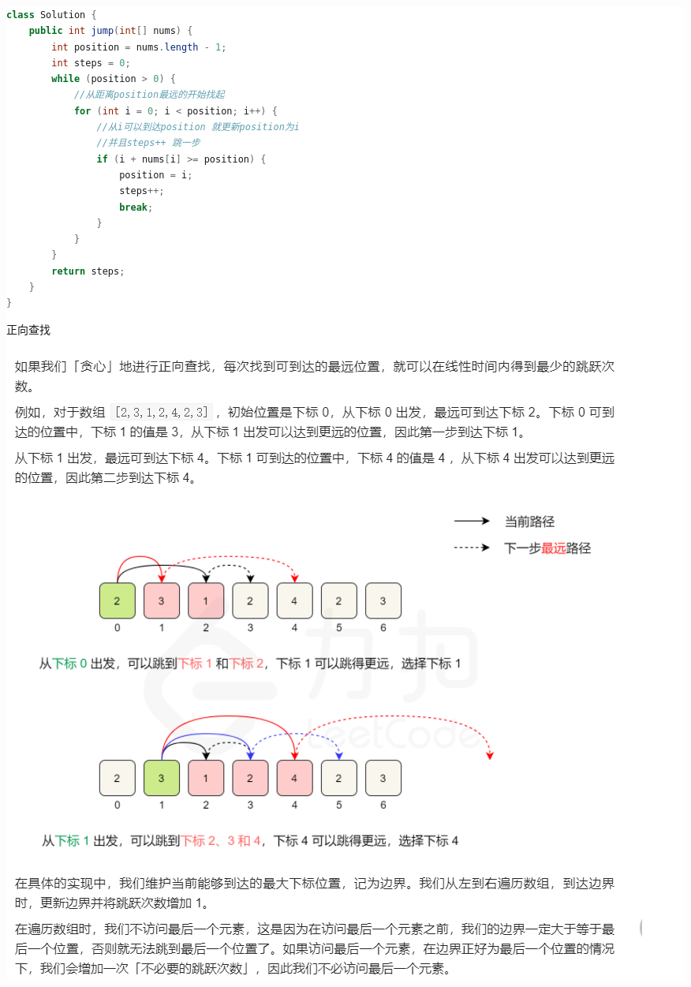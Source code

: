 ```JAVA
class Solution {
    public int jump(int[] nums) {
        int position = nums.length - 1;
        int steps = 0;
        while (position > 0) {
            //从距离position最远的开始找起
            for (int i = 0; i < position; i++) {
                //从i可以到达position 就更新position为i
                //并且steps++ 跳一步
                if (i + nums[i] >= position) {
                    position = i;
                    steps++;
                    break;
                }
            }
        }
        return steps;
    }
}
```

正向查找

![image-20210819103858350](typora-user-images\image-20210819103858350.png)
